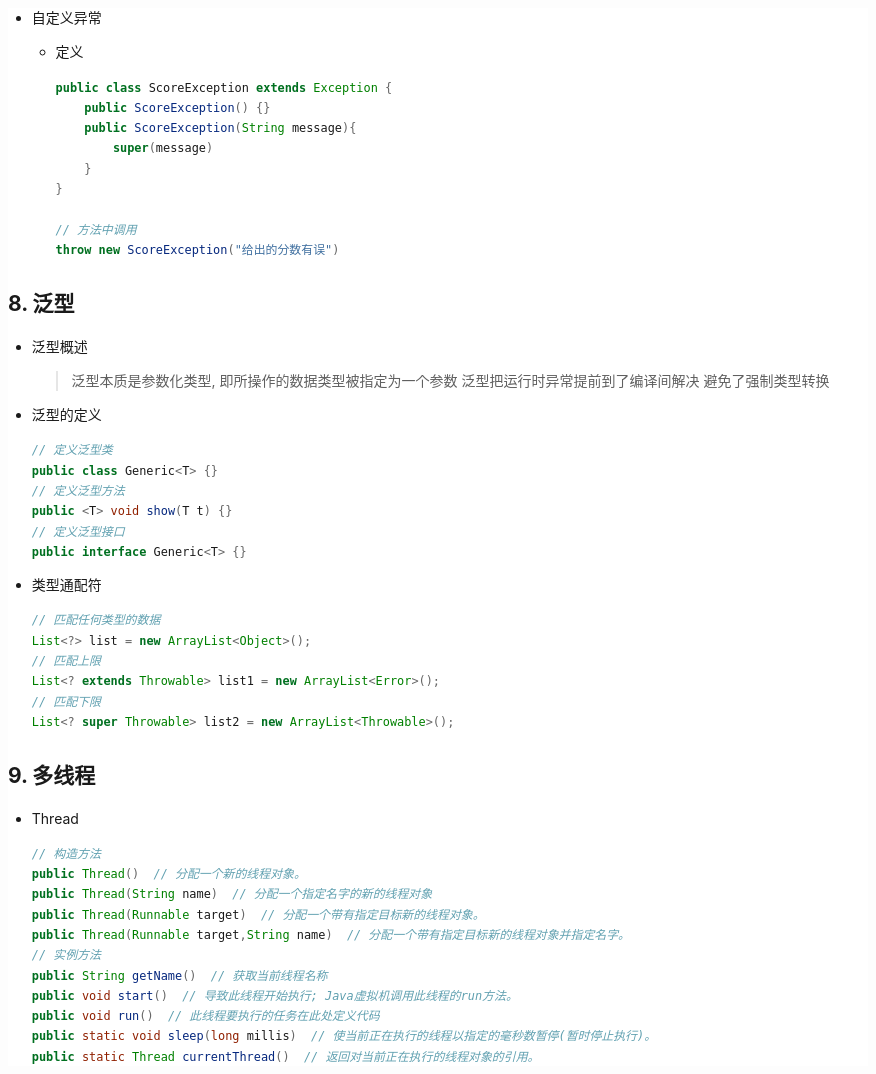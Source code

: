 - 自定义异常

	- 定义
		```java
		public class ScoreException extends Exception {
			public ScoreException() {}
			public ScoreException(String message){
				super(message)
			}
		}
		
		// 方法中调用
		throw new ScoreException("给出的分数有误")
		```

## 8. 泛型

- 泛型概述
	> 泛型本质是参数化类型, 即所操作的数据类型被指定为一个参数
	> 泛型把运行时异常提前到了编译间解决
	> 避免了强制类型转换

- 泛型的定义
	```java
	// 定义泛型类
	public class Generic<T> {}
	// 定义泛型方法
	public <T> void show(T t) {}
	// 定义泛型接口
	public interface Generic<T> {}
	```

- 类型通配符
	```java
	// 匹配任何类型的数据
	List<?> list = new ArrayList<Object>();
	// 匹配上限
	List<? extends Throwable> list1 = new ArrayList<Error>();
	// 匹配下限
	List<? super Throwable> list2 = new ArrayList<Throwable>();
	```


## 9. 多线程

- Thread
	
	```java
	// 构造方法
	public Thread()  // 分配一个新的线程对象。
	public Thread(String name)  // 分配一个指定名字的新的线程对象
	public Thread(Runnable target)  // 分配一个带有指定目标新的线程对象。
	public Thread(Runnable target,String name)  // 分配一个带有指定目标新的线程对象并指定名字。
	// 实例方法
	public String getName()  // 获取当前线程名称
	public void start()  // 导致此线程开始执行; Java虚拟机调用此线程的run方法。
	public void run()  // 此线程要执行的任务在此处定义代码
	public static void sleep(long millis)  // 使当前正在执行的线程以指定的毫秒数暂停(暂时停止执行)。
	public static Thread currentThread()  // 返回对当前正在执行的线程对象的引用。
	```
